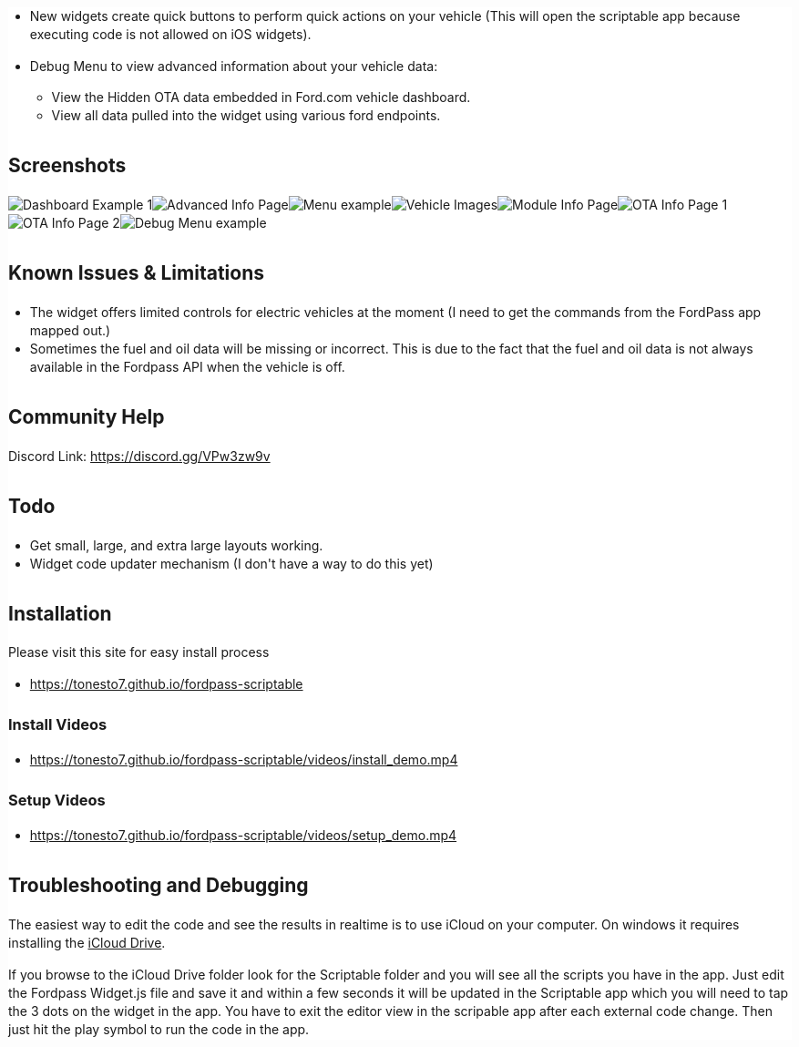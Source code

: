 - New widgets create quick buttons to perform quick actions on your vehicle (This will open the scriptable app because executing code is not allowed on iOS widgets).

- Debug Menu to view advanced information about your vehicle data:
  - View the Hidden OTA data embedded in Ford.com vehicle dashboard.
  - View all data pulled into the widget using various ford endpoints.
  
## Screenshots
 <img src="https://github.com/tonesto7/fordpass-scriptable/raw/main/images/dashboard_menu_example_1.png" alt="Dashboard Example 1" width="300" /><img src="https://github.com/tonesto7/fordpass-scriptable/raw/main/images/advanced_info_page.png" alt="Advanced Info Page" width="300" /><img src="https://github.com/tonesto7/fordpass-scriptable/raw/main/images/menu_example_v2.png" alt="Menu example" width="300" /><img src="https://github.com/tonesto7/fordpass-scriptable/raw/main/images/vehicle_images.png" alt="Vehicle Images" width="300" /><img src="https://github.com/tonesto7/fordpass-scriptable/raw/main/images/module_data_page.png" alt="Module Info Page" width="300" /><img src="https://github.com/tonesto7/fordpass-scriptable/raw/main/images/ota_example_page_1.png" alt="OTA Info Page 1" width="300" /><img src="https://github.com/tonesto7/fordpass-scriptable/raw/main/images/ota_example_page_2.png" alt="OTA Info Page 2" width="300" /><img src="https://github.com/tonesto7/fordpass-scriptable/raw/main/images/debug_menu.png" alt="Debug Menu example" width="300" />

## Known Issues & Limitations

- The widget offers limited controls for electric vehicles at the moment (I need to get the commands from the FordPass app mapped out.)
- Sometimes the fuel and oil data will be missing or incorrect. This is due to the fact that the fuel and oil data is not always available in the Fordpass API when the vehicle is off.

## Community Help

 Discord Link: <https://discord.gg/VPw3zw9v>

## Todo

- Get small, large, and extra large layouts working.
- Widget code updater mechanism (I don't have a way to do this yet)

## Installation

Please visit this site for easy install process

- https://tonesto7.github.io/fordpass-scriptable

### Install Videos

- https://tonesto7.github.io/fordpass-scriptable/videos/install_demo.mp4

### Setup Videos

- https://tonesto7.github.io/fordpass-scriptable/videos/setup_demo.mp4

## Troubleshooting and Debugging

The easiest way to edit the code and see the results in realtime is to use iCloud on your computer. On windows it requires installing the [iCloud Drive](https://www.icloud.com/drive/).

If you browse to the iCloud Drive folder look for the Scriptable folder and you will see all the scripts you have in the app.  Just edit the Fordpass Widget.js file and save it and within a few seconds it will be updated in the Scriptable app which you will need to tap the 3 dots on the widget in the app.  You have to exit the editor view in the scripable app after each external code change.
Then just hit the play symbol to run the code in the app.
